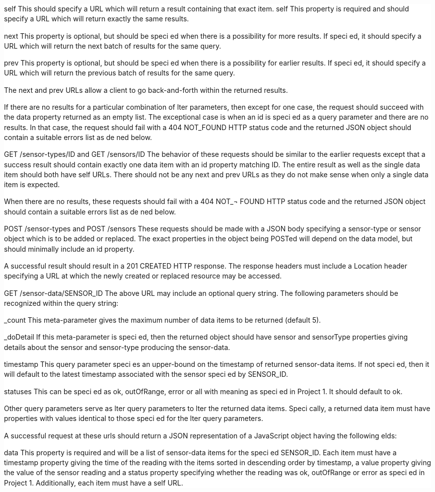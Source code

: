 self This should specify a URL which will return a result containing that exact item. self This property is required and should specify a URL which will return exactly the same results.

next This property is optional, but should be speci ed when there is a possibility for more results. If speci ed, it should specify a URL which will return the next batch of results for the same query.

prev This property is optional, but should be speci ed when there is a possibility for earlier results. If speci ed, it should specify a URL which will return the previous batch of results for the same query.

The next and prev URLs allow a client to go back-and-forth within the returned results.

If there are no results for a particular combination of lter parameters, then except for one case, the request should succeed with the data property returned as an empty list. The exceptional case is when an id is speci ed as a query parameter and there are no results. In that case, the request should fail with a 404 NOT_FOUND HTTP status code and the returned JSON object should contain a suitable errors list as de ned below.

GET /sensor-types/ID and GET /sensors/ID The behavior of these requests should be similar to the earlier requests except that a success result should contain exactly one data item with an id property matching ID. The entire result as well as the single data item should both have self URLs. There should not be any next and prev URLs as they do not make sense when only a single data item is expected.

When there are no results, these requests should fail with a 404 NOT_¬ FOUND HTTP status code and the returned JSON object should contain a suitable errors list as de ned below.

POST /sensor-types and POST /sensors These requests should be made with a JSON body specifying a sensor-type or sensor object which is to be added or replaced. The exact properties in the object being POSTed will depend on the data model, but should minimally include an id property.

A successful result should result in a 201 CREATED HTTP response. The response headers must include a Location header specifying a URL at which the newly created or replaced resource may be accessed.

GET /sensor-data/SENSOR_ID The above URL may include an optional query string. The following parameters should be recognized within the query string:

_count This meta-parameter gives the maximum number of data items to be returned (default 5).

_doDetail If this meta-parameter is speci ed, then the returned object should have sensor and sensorType properties giving details about the sensor and sensor-type producing the sensor-data.

timestamp This query parameter speci es an upper-bound on the timestamp of returned sensor-data items. If not speci ed, then it will default to the latest timestamp associated with the sensor speci ed by SENSOR_ID.

statuses This can be speci ed as ok, outOfRange, error or all with meaning as speci ed in Project 1. It should default to ok.

Other query parameters serve as lter query parameters to lter the returned data items. Speci cally, a returned data item must have properties with values identical to those speci ed for the lter query parameters.

A successful request at these urls should return a JSON representation of a JavaScript object having the following elds:

data This property is required and will be a list of sensor-data items for the speci ed SENSOR_ID. Each item must have a timestamp property giving the time of the reading with the items sorted in descending order by timestamp, a value property giving the value of the sensor reading and a status property specifying whether the reading was ok, outOfRange or error as speci ed in Project 1. Additionally, each item must have a self URL.
